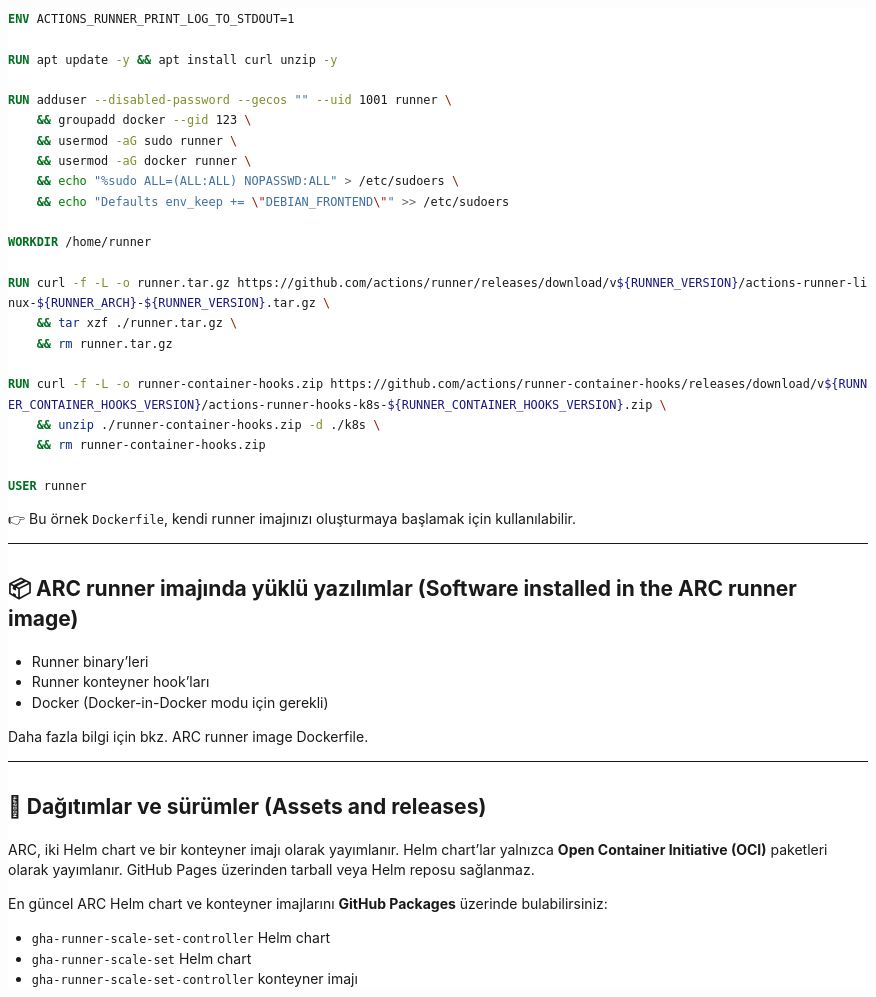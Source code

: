 ```Dockerfile
ENV ACTIONS_RUNNER_PRINT_LOG_TO_STDOUT=1

RUN apt update -y && apt install curl unzip -y

RUN adduser --disabled-password --gecos "" --uid 1001 runner \
    && groupadd docker --gid 123 \
    && usermod -aG sudo runner \
    && usermod -aG docker runner \
    && echo "%sudo ALL=(ALL:ALL) NOPASSWD:ALL" > /etc/sudoers \
    && echo "Defaults env_keep += \"DEBIAN_FRONTEND\"" >> /etc/sudoers

WORKDIR /home/runner

RUN curl -f -L -o runner.tar.gz https://github.com/actions/runner/releases/download/v${RUNNER_VERSION}/actions-runner-linux-${RUNNER_ARCH}-${RUNNER_VERSION}.tar.gz \
    && tar xzf ./runner.tar.gz \
    && rm runner.tar.gz

RUN curl -f -L -o runner-container-hooks.zip https://github.com/actions/runner-container-hooks/releases/download/v${RUNNER_CONTAINER_HOOKS_VERSION}/actions-runner-hooks-k8s-${RUNNER_CONTAINER_HOOKS_VERSION}.zip \
    && unzip ./runner-container-hooks.zip -d ./k8s \
    && rm runner-container-hooks.zip

USER runner
```

👉 Bu örnek `Dockerfile`, kendi runner imajınızı oluşturmaya başlamak için kullanılabilir.

---

## 📦 ARC runner imajında yüklü yazılımlar (Software installed in the ARC runner image)

* Runner binary’leri
* Runner konteyner hook’ları
* Docker (Docker-in-Docker modu için gerekli)

Daha fazla bilgi için bkz. ARC runner image Dockerfile.

---

## 🚀 Dağıtımlar ve sürümler (Assets and releases)

ARC, iki Helm chart ve bir konteyner imajı olarak yayımlanır. Helm chart’lar yalnızca **Open Container Initiative (OCI)** paketleri olarak yayımlanır. GitHub Pages üzerinden tarball veya Helm reposu sağlanmaz.

En güncel ARC Helm chart ve konteyner imajlarını **GitHub Packages** üzerinde bulabilirsiniz:

* `gha-runner-scale-set-controller` Helm chart
* `gha-runner-scale-set` Helm chart
* `gha-runner-scale-set-controller` konteyner imajı
